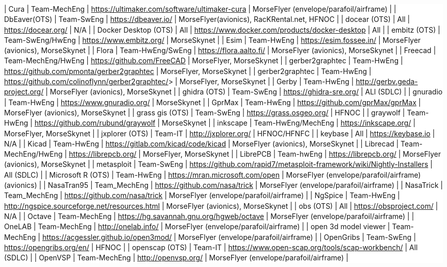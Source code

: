 | Cura                 | Team-MechEng       | <https://ultimaker.com/software/ultimaker-cura>                          | MorseFlyer (envelope/parafoil/airframe)           |
| DbEaver(OTS)         | Team-SwEng         | <https://dbeaver.io/>                                                    | MorseFlyer(avionics), RacKRental.net, HFNOC       |
| docear  (OTS)        | All                | <https://docear.org/>                                                    | N/A                                               |
| Docker Desktop (OTS) | All                | <https://www.docker.com/products/docker-desktop>                         | All                                               |
| embitz (OTS)         | Team-SwEng/HwEng   | <https://www.embitz.org/>                                                | MorseSkynet                                       |
| Esim                 | Team-HwEng         | <https://esim.fossee.in/>                                                | MorseFlyer (avionics), MorseSkynet                |
| Flora                | Team-HwEng/SwEng   | <https://flora.aalto.fi/>                                                | MorseFlyer (avionics), MorseSkynet                |
| Freecad              | Team-MechEng/HwEng | <https://github.com/FreeCAD>                                             | MorseFlyer, MorseSkynet                           |
| gerber2graphtec      | Team-HwEng         | <https://github.com/pmonta/gerber2graphtec>                              | MorseFlyer, MorseSkynet                           |
| gerber2graphtec      | Team-HwEng         | <https://github.com/colinoflynn/gerber2graphtec/>>                       | MorseFlyer, MorseSkynet                           |
| Gerby                | Team-HwEng         | <http://gerbv.geda-project.org/>                                         | MorseFlyer (avionics), MorseSkynet                |
| ghidra  (OTS)        | Team-SwEng         | <https://ghidra-sre.org/>                                                | ALl (SDLC)                                        |
| gnuradio             | Team-HwEng         | <https://www.gnuradio.org/>                                              | MorseSkynet                                       |
| GprMax               | Team-HwEng         | <https://github.com/gprMax/gprMax>                                       | MorseFlyer (avionics), MorseSkynet                |
| grass gis (OTS)      | Team-SwEng         | <https://grass.osgeo.org/>                                               | HFNOC                                             |
| graywolf             | Team-HwEng         | <https://github.com/rubund/graywolf>                                     | MorseSkynet                                       |
| inkscape             | Team-HwEng/MechEng | <https://inkscape.org/>                                                  | MorseFlyer, MorseSkynet                           |
| jxplorer (OTS)       | Team-IT            | <http://jxplorer.org/>                                                   | HFNOC/HFNFC                                       |
| keybase              | All                | <https://keybase.io>                                                     | N/A                                               |
| Kicad                | Team-HwEng         | <https://gitlab.com/kicad/code/kicad>                                    | MorseFlyer (avionics), MorseSkynet                |
| Librecad             | Team-MechEng/HwEng | <https://librepcb.org/>                                                  | MorseFlyer, MorseSkynet                           |
| LibrePCB             | Team-hwEng         | <https://librepcb.org/>                                                  | MorseFlyer (avionics), MorseSkynet                |
| metasploit           | Team-SwEng         | <https://github.com/rapid7/metasploit-framework/wiki/Nightly-Installers> | All (SDLC)                                        |
| Microsoft R (OTS)    | Team-HwEng         | <https://mran.microsoft.com/open>                                        | MorseFlyer (envelope/parafoil/airframe)(avionics) |
| NasaTran95           | Team_MechEng       | <https://github.com/nasa/trick>                                          | MorseFlyer (envelope/parafoil/airframe)           |
| NasaTrick            | Team_MechEng       | <https://github.com/nasa/trick>                                          | MorseFlyer (envelope/parafoil/airframe)           |
| NgSpice              | Team-HwEng         | <http://ngspice.sourceforge.net/resources.html>                          | MorseFlyer (avionics), MorseSkynet                |
| obs (OTS)            | All                | <https://obsproject.com/>                                                | N/A                                               |
| Octave               | Team-MechEng       | <https://hg.savannah.gnu.org/hgweb/octave>                               | MorseFlyer (envelope/parafoil/airframe)           |
| OneLAB               | Team-MechEng       | <http://onelab.info/>                                                    | MorseFlyer (envelope/parafoil/airframe)           |
| open 3d model viewer | Team-MechEng       | <https://acgessler.github.io/open3mod/>                                  | MorseFlyer (envelope/parafoil/airframe)           |
| OpenGribs            | Team-SwEng         | <https://opengribs.org/en/>                                              | HFNOC                                             |
| openscap  (OTS)      | Team-IT            | <https://www.open-scap.org/tools/scap-workbench/>                        | All (SDLC)                                        |
| OpenVSP              | Team-MechEng       | <http://openvsp.org/>                                                    | MorseFlyer (envelope/parafoil/airframe)           |